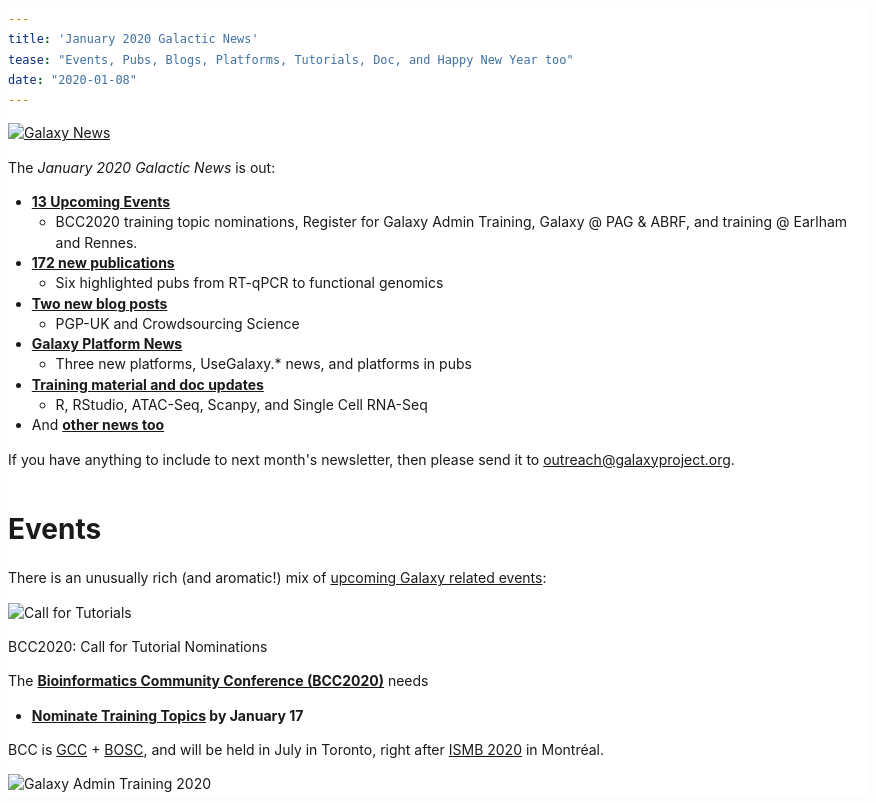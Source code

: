 ```yaml
---
title: 'January 2020 Galactic News'
tease: "Events, Pubs, Blogs, Platforms, Tutorials, Doc, and Happy New Year too"
date: "2020-01-08"
---
```


[<img class="float-right" src="/src/images/galaxy-logos/GalaxyNews.png" alt="Galaxy News"  style="max-width: 15rem;" />](/galaxy-updates/>)

The *January 2020 Galactic News* is out:

* **[13 Upcoming Events](/src/news/2020-01-galaxy-update/index.md#events)**
  * BCC2020 training topic nominations, Register for Galaxy Admin Training, Galaxy @ PAG & ABRF, and training @ Earlham and Rennes. 
* **[172 new publications](/src/news/2020-01-galaxy-update/index.md#publications)**
  * Six highlighted pubs from RT-qPCR to functional genomics
* **[Two new blog posts](#galactic-blog-activity)**
  * PGP-UK and Crowdsourcing Science
* **[Galaxy Platform News](/src/news/2020-01-galaxy-update/index.md#galaxy-platforms-news)**
  * Three new platforms, UseGalaxy.* news, and platforms in pubs
* **[Training material and doc updates](/src/news/2020-01-galaxy-update/index.md#doc-hub-and-training-updates)**
  * R, RStudio, ATAC-Seq, Scanpy, and Single Cell RNA-Seq
* And **[other news too](/src/news/2020-01-galaxy-update/index.md#other-news)**

If you have anything to include to next month's newsletter, then please send it to outreach@galaxyproject.org.

# Events

There is an unusually rich (and aromatic!) mix of [upcoming Galaxy related events](/events/):

<div class="card-deck">

<div class="card border-info" style="min-width: 15rem;">
<div class="trim-p">

![Call for Tutorials](/src/events/bcc2020/victoria-college-banner-1000.jpg)

</div>
<div class="card-header">BCC2020: Call for Tutorial Nominations</div>

The **[Bioinformatics Community Conference (BCC2020)](https://bcc2020.github.io/)** needs
* **[Nominate Training Topics](https://bcc2020.github.io/blog/training-nom) by January 17**

BCC is [GCC](/gcc/) + [BOSC](https://www.open-bio.org/events/bosc/about/#Past_BOSCs), and will be held in July in Toronto, right after [ISMB 2020](https://www.iscb.org/ismb2020) in Montréal. 
</div>

<div class="card border-info" style="min-width: 15rem;">
<div class="trim-p">

![Galaxy Admin Training 2020](/src/events/2020-03-admin/2020-admin-banner.png)
